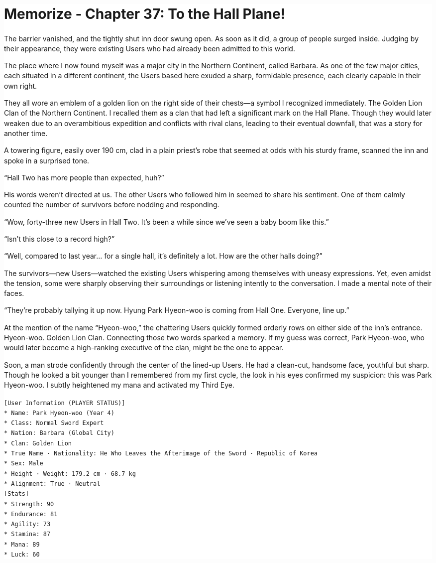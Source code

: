 # Memorize - Chapter 37: To the Hall Plane!

The barrier vanished, and the tightly shut inn door swung open. As soon as it did, a group of people surged inside. Judging by their appearance, they were existing Users who had already been admitted to this world.

The place where I now found myself was a major city in the Northern Continent, called Barbara. As one of the few major cities, each situated in a different continent, the Users based here exuded a sharp, formidable presence, each clearly capable in their own right.

They all wore an emblem of a golden lion on the right side of their chests—a symbol I recognized immediately. The Golden Lion Clan of the Northern Continent. I recalled them as a clan that had left a significant mark on the Hall Plane. Though they would later weaken due to an overambitious expedition and conflicts with rival clans, leading to their eventual downfall, that was a story for another time.

A towering figure, easily over 190 cm, clad in a plain priest’s robe that seemed at odds with his sturdy frame, scanned the inn and spoke in a surprised tone.

“Hall Two has more people than expected, huh?”

His words weren’t directed at us. The other Users who followed him in seemed to share his sentiment. One of them calmly counted the number of survivors before nodding and responding.

“Wow, forty-three new Users in Hall Two. It’s been a while since we’ve seen a baby boom like this.”

“Isn’t this close to a record high?”

“Well, compared to last year… for a single hall, it’s definitely a lot. How are the other halls doing?”

The survivors—new Users—watched the existing Users whispering among themselves with uneasy expressions. Yet, even amidst the tension, some were sharply observing their surroundings or listening intently to the conversation. I made a mental note of their faces.

“They’re probably tallying it up now. Hyung Park Hyeon-woo is coming from Hall One. Everyone, line up.”

At the mention of the name “Hyeon-woo,” the chattering Users quickly formed orderly rows on either side of the inn’s entrance. Hyeon-woo. Golden Lion Clan. Connecting those two words sparked a memory. If my guess was correct, Park Hyeon-woo, who would later become a high-ranking executive of the clan, might be the one to appear.

Soon, a man strode confidently through the center of the lined-up Users. He had a clean-cut, handsome face, youthful but sharp. Though he looked a bit younger than I remembered from my first cycle, the look in his eyes confirmed my suspicion: this was Park Hyeon-woo. I subtly heightened my mana and activated my Third Eye.

```
[User Information (PLAYER STATUS)]
* Name: Park Hyeon-woo (Year 4)
* Class: Normal Sword Expert
* Nation: Barbara (Global City)
* Clan: Golden Lion
* True Name · Nationality: He Who Leaves the Afterimage of the Sword · Republic of Korea
* Sex: Male
* Height · Weight: 179.2 cm · 68.7 kg
* Alignment: True · Neutral
[Stats]
* Strength: 90
* Endurance: 81
* Agility: 73
* Stamina: 87
* Mana: 89
* Luck: 60
```
